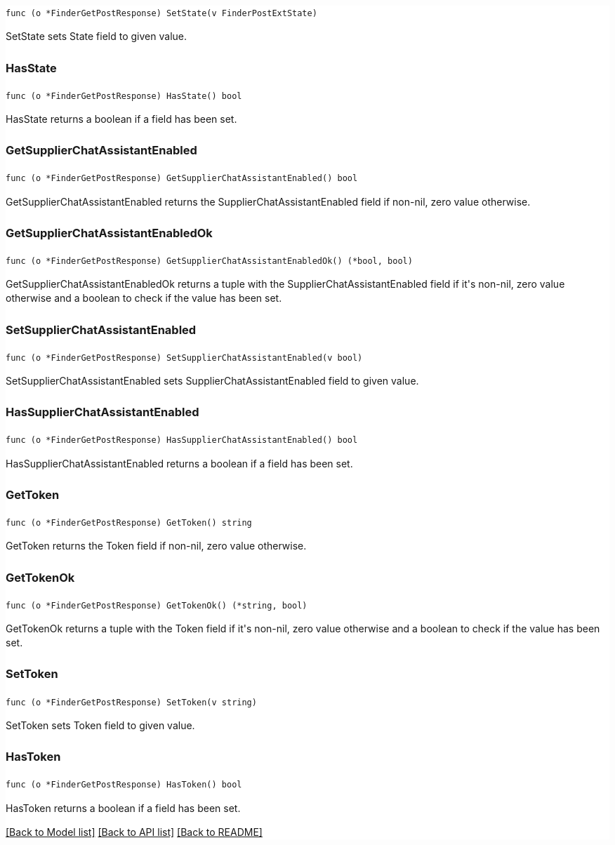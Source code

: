 `func (o *FinderGetPostResponse) SetState(v FinderPostExtState)`

SetState sets State field to given value.

### HasState

`func (o *FinderGetPostResponse) HasState() bool`

HasState returns a boolean if a field has been set.

### GetSupplierChatAssistantEnabled

`func (o *FinderGetPostResponse) GetSupplierChatAssistantEnabled() bool`

GetSupplierChatAssistantEnabled returns the SupplierChatAssistantEnabled field if non-nil, zero value otherwise.

### GetSupplierChatAssistantEnabledOk

`func (o *FinderGetPostResponse) GetSupplierChatAssistantEnabledOk() (*bool, bool)`

GetSupplierChatAssistantEnabledOk returns a tuple with the SupplierChatAssistantEnabled field if it's non-nil, zero value otherwise
and a boolean to check if the value has been set.

### SetSupplierChatAssistantEnabled

`func (o *FinderGetPostResponse) SetSupplierChatAssistantEnabled(v bool)`

SetSupplierChatAssistantEnabled sets SupplierChatAssistantEnabled field to given value.

### HasSupplierChatAssistantEnabled

`func (o *FinderGetPostResponse) HasSupplierChatAssistantEnabled() bool`

HasSupplierChatAssistantEnabled returns a boolean if a field has been set.

### GetToken

`func (o *FinderGetPostResponse) GetToken() string`

GetToken returns the Token field if non-nil, zero value otherwise.

### GetTokenOk

`func (o *FinderGetPostResponse) GetTokenOk() (*string, bool)`

GetTokenOk returns a tuple with the Token field if it's non-nil, zero value otherwise
and a boolean to check if the value has been set.

### SetToken

`func (o *FinderGetPostResponse) SetToken(v string)`

SetToken sets Token field to given value.

### HasToken

`func (o *FinderGetPostResponse) HasToken() bool`

HasToken returns a boolean if a field has been set.


[[Back to Model list]](../README.md#documentation-for-models) [[Back to API list]](../README.md#documentation-for-api-endpoints) [[Back to README]](../README.md)



